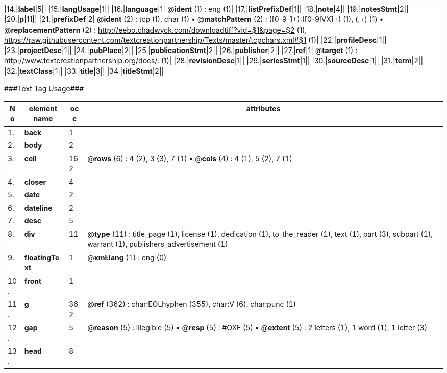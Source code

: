 |14.|__label__|5||
|15.|__langUsage__|1||
|16.|__language__|1| @__ident__ (1) : eng (1)|
|17.|__listPrefixDef__|1||
|18.|__note__|4||
|19.|__notesStmt__|2||
|20.|__p__|11||
|21.|__prefixDef__|2| @__ident__ (2) : tcp (1), char (1)  •  @__matchPattern__ (2) : ([0-9\-]+):([0-9IVX]+) (1), (.+) (1)  •  @__replacementPattern__ (2) : http://eebo.chadwyck.com/downloadtiff?vid=$1&page=$2 (1), https://raw.githubusercontent.com/textcreationpartnership/Texts/master/tcpchars.xml#$1 (1)|
|22.|__profileDesc__|1||
|23.|__projectDesc__|1||
|24.|__pubPlace__|2||
|25.|__publicationStmt__|2||
|26.|__publisher__|2||
|27.|__ref__|1| @__target__ (1) : http://www.textcreationpartnership.org/docs/. (1)|
|28.|__revisionDesc__|1||
|29.|__seriesStmt__|1||
|30.|__sourceDesc__|1||
|31.|__term__|2||
|32.|__textClass__|1||
|33.|__title__|3||
|34.|__titleStmt__|2||


###Text Tag Usage###

|No|element name|occ|attributes|
|---|---|---|---|
|1.|__back__|1||
|2.|__body__|2||
|3.|__cell__|162| @__rows__ (6) : 4 (2), 3 (3), 7 (1)  •  @__cols__ (4) : 4 (1), 5 (2), 7 (1)|
|4.|__closer__|4||
|5.|__date__|2||
|6.|__dateline__|2||
|7.|__desc__|5||
|8.|__div__|11| @__type__ (11) : title_page (1), license (1), dedication (1), to_the_reader (1), text (1), part (3), subpart (1), warrant (1), publishers_advertisement (1)|
|9.|__floatingText__|1| @__xml:lang__ (1) : eng (0)|
|10.|__front__|1||
|11.|__g__|362| @__ref__ (362) : char:EOLhyphen (355), char:V (6), char:punc (1)|
|12.|__gap__|5| @__reason__ (5) : illegible (5)  •  @__resp__ (5) : #OXF (5)  •  @__extent__ (5) : 2 letters (1), 1 word (1), 1 letter (3)|
|13.|__head__|8||